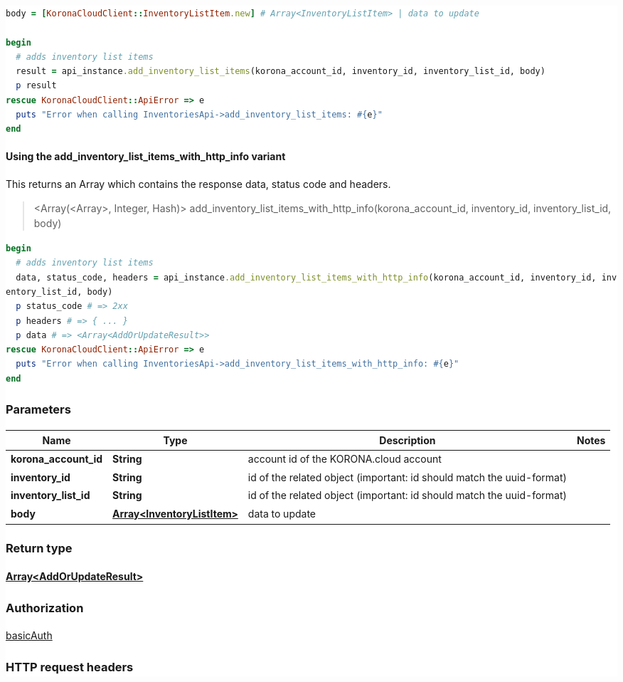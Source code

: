 ```ruby
body = [KoronaCloudClient::InventoryListItem.new] # Array<InventoryListItem> | data to update

begin
  # adds inventory list items
  result = api_instance.add_inventory_list_items(korona_account_id, inventory_id, inventory_list_id, body)
  p result
rescue KoronaCloudClient::ApiError => e
  puts "Error when calling InventoriesApi->add_inventory_list_items: #{e}"
end
```

#### Using the add_inventory_list_items_with_http_info variant

This returns an Array which contains the response data, status code and headers.

> <Array(<Array<AddOrUpdateResult>>, Integer, Hash)> add_inventory_list_items_with_http_info(korona_account_id, inventory_id, inventory_list_id, body)

```ruby
begin
  # adds inventory list items
  data, status_code, headers = api_instance.add_inventory_list_items_with_http_info(korona_account_id, inventory_id, inventory_list_id, body)
  p status_code # => 2xx
  p headers # => { ... }
  p data # => <Array<AddOrUpdateResult>>
rescue KoronaCloudClient::ApiError => e
  puts "Error when calling InventoriesApi->add_inventory_list_items_with_http_info: #{e}"
end
```

### Parameters

| Name | Type | Description | Notes |
| ---- | ---- | ----------- | ----- |
| **korona_account_id** | **String** | account id of the KORONA.cloud account |  |
| **inventory_id** | **String** | id of the related object (important: id should match the uuid-format) |  |
| **inventory_list_id** | **String** | id of the related object (important: id should match the uuid-format) |  |
| **body** | [**Array&lt;InventoryListItem&gt;**](InventoryListItem.md) | data to update |  |

### Return type

[**Array&lt;AddOrUpdateResult&gt;**](AddOrUpdateResult.md)

### Authorization

[basicAuth](../README.md#basicAuth)

### HTTP request headers
